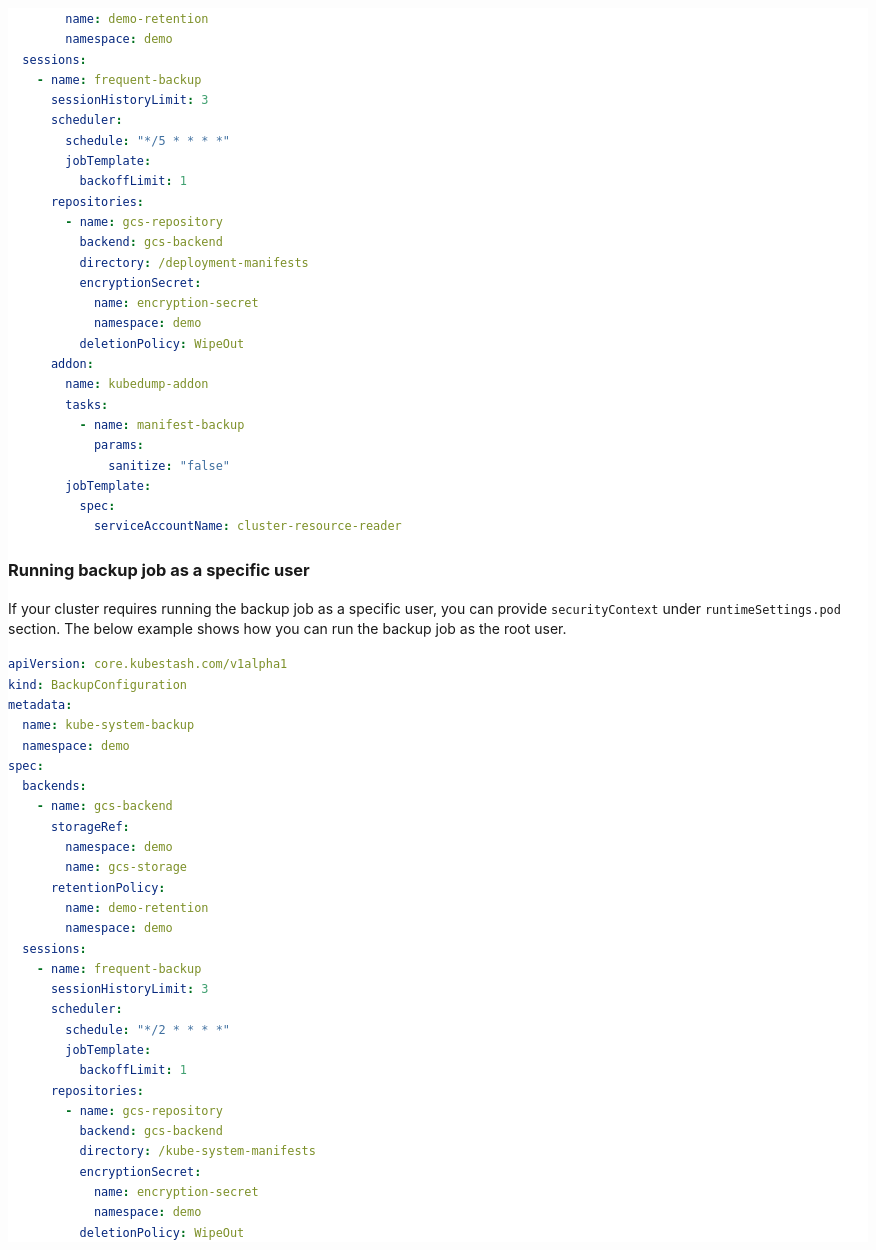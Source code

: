 ```yaml
        name: demo-retention
        namespace: demo
  sessions:
    - name: frequent-backup
      sessionHistoryLimit: 3
      scheduler:
        schedule: "*/5 * * * *"
        jobTemplate:
          backoffLimit: 1
      repositories:
        - name: gcs-repository
          backend: gcs-backend
          directory: /deployment-manifests
          encryptionSecret:
            name: encryption-secret
            namespace: demo
          deletionPolicy: WipeOut
      addon:
        name: kubedump-addon
        tasks:
          - name: manifest-backup
            params:
              sanitize: "false"
        jobTemplate:
          spec:
            serviceAccountName: cluster-resource-reader
```

### Running backup job as a specific user

If your cluster requires running the backup job as a specific user, you can provide `securityContext` under `runtimeSettings.pod` section. The below example shows how you can run the backup job as the root user.

```yaml
apiVersion: core.kubestash.com/v1alpha1
kind: BackupConfiguration
metadata:
  name: kube-system-backup
  namespace: demo
spec:
  backends:
    - name: gcs-backend
      storageRef:
        namespace: demo
        name: gcs-storage
      retentionPolicy:
        name: demo-retention
        namespace: demo
  sessions:
    - name: frequent-backup
      sessionHistoryLimit: 3
      scheduler:
        schedule: "*/2 * * * *"
        jobTemplate:
          backoffLimit: 1
      repositories:
        - name: gcs-repository
          backend: gcs-backend
          directory: /kube-system-manifests
          encryptionSecret:
            name: encryption-secret
            namespace: demo
          deletionPolicy: WipeOut
```